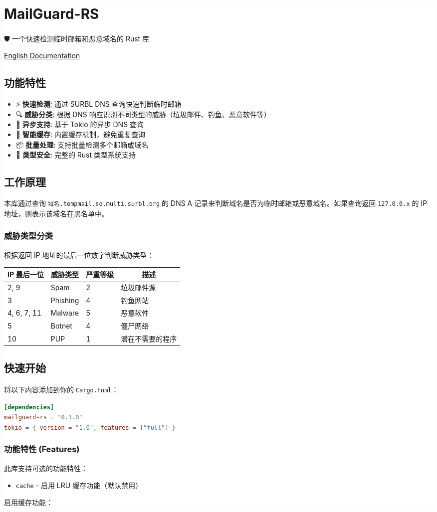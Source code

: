 # MailGuard-RS

🛡️ 一个快速检测临时邮箱和恶意域名的 Rust 库

[English Documentation](README.md)

## 功能特性

- ⚡ **快速检测**: 通过 SURBL DNS 查询快速判断临时邮箱
- 🔍 **威胁分类**: 根据 DNS 响应识别不同类型的威胁（垃圾邮件、钓鱼、恶意软件等）
- 🚀 **异步支持**: 基于 Tokio 的异步 DNS 查询
- 💾 **智能缓存**: 内置缓存机制，避免重复查询
- 📦 **批量处理**: 支持批量检测多个邮箱或域名
- 🎯 **类型安全**: 完整的 Rust 类型系统支持

## 工作原理

本库通过查询 `域名.tempmail.so.multi.surbl.org` 的 DNS A 记录来判断域名是否为临时邮箱或恶意域名。如果查询返回 `127.0.0.x` 的 IP 地址，则表示该域名在黑名单中。

### 威胁类型分类

根据返回 IP 地址的最后一位数字判断威胁类型：

| IP 最后一位 | 威胁类型 | 严重等级 | 描述 |
|------------|----------|----------|------|
| 2, 9       | Spam     | 2        | 垃圾邮件源 |
| 3          | Phishing | 4        | 钓鱼网站 |
| 4, 6, 7, 11| Malware  | 5        | 恶意软件 |
| 5          | Botnet   | 4        | 僵尸网络 |
| 10         | PUP      | 1        | 潜在不需要的程序 |

## 快速开始

将以下内容添加到你的 `Cargo.toml`：

```toml
[dependencies]
mailguard-rs = "0.1.0"
tokio = { version = "1.0", features = ["full"] }
```

### 功能特性 (Features)

此库支持可选的功能特性：

- `cache` - 启用 LRU 缓存功能（默认禁用）

启用缓存功能：

